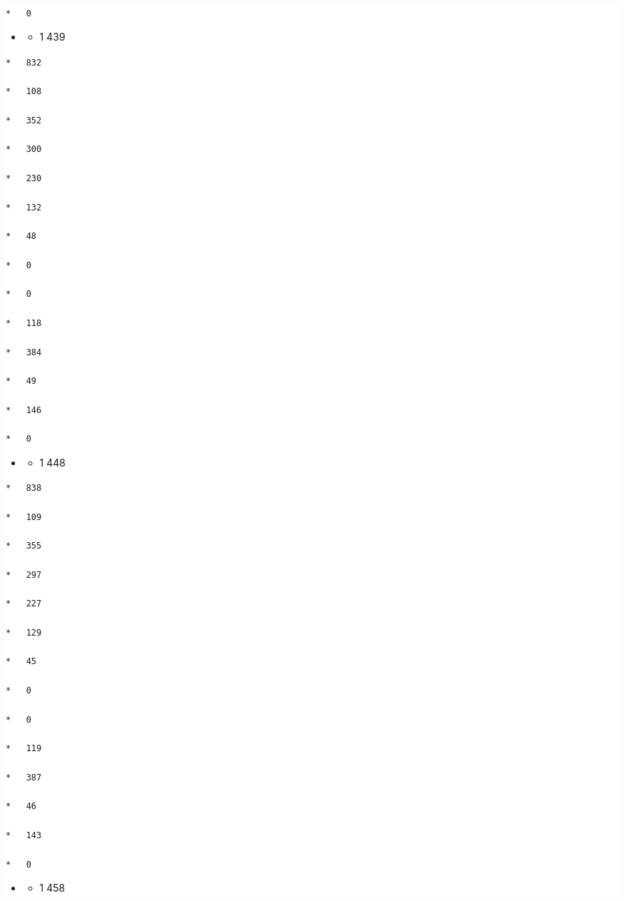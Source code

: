     *   0


*    *   1 439

    *   832

    *   108

    *   352

    *   300

    *   230

    *   132

    *   48

    *   0

    *   0

    *   118

    *   384

    *   49

    *   146

    *   0


*    *   1 448

    *   838

    *   109

    *   355

    *   297

    *   227

    *   129

    *   45

    *   0

    *   0

    *   119

    *   387

    *   46

    *   143

    *   0


*    *   1 458

